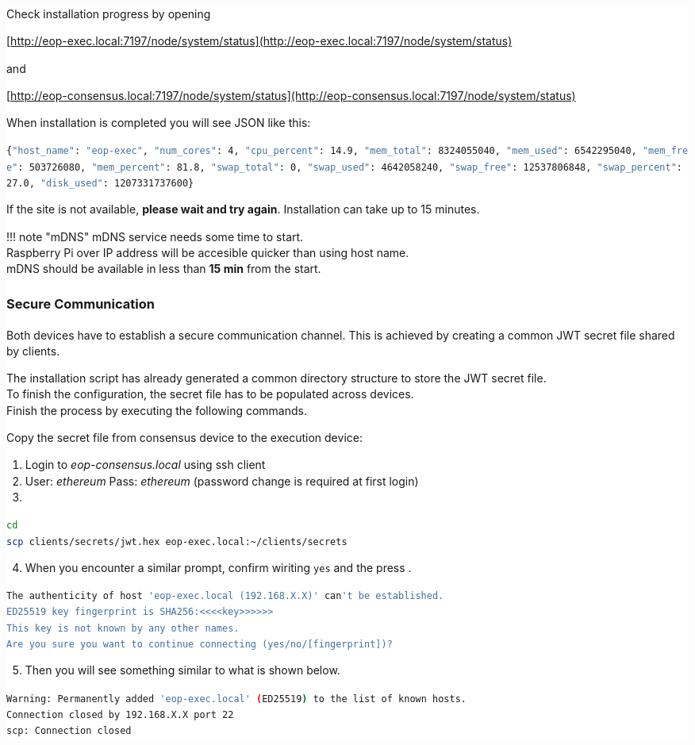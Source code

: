 Check installation progress by opening 

[http://eop-exec.local:7197/node/system/status](http://eop-exec.local:7197/node/system/status)

and

[http://eop-consensus.local:7197/node/system/status](http://eop-consensus.local:7197/node/system/status)

When installation is completed you will see JSON like this:
``` sh
{"host_name": "eop-exec", "num_cores": 4, "cpu_percent": 14.9, "mem_total": 8324055040, "mem_used": 6542295040, "mem_free": 503726080, "mem_percent": 81.8, "swap_total": 0, "swap_used": 4642058240, "swap_free": 12537806848, "swap_percent": 27.0, "disk_used": 1207331737600}
```

If the site is not available, **please wait and try again**. Installation can take up to 15 minutes.

!!! note "mDNS"
    mDNS service needs some time to start.  
    Raspberry Pi over IP address will be accesible quicker than using host name.  
    mDNS should be available in less than **15 min** from the start. 


### Secure Communication
Both devices have to establish a secure communication channel. This is achieved by creating a common JWT secret file shared by clients.

The installation script has already generated a common directory structure to store the JWT secret file.  
To finish the configuration, the secret file has to be populated across devices.  
Finish the process by executing the following commands.

Copy the secret file from consensus device to the execution device:

1. Login to _eop-consensus.local_ using ssh client
2. User: _ethereum_ Pass: _ethereum_ (password change is required at first login)
3. 
``` sh
cd
scp clients/secrets/jwt.hex eop-exec.local:~/clients/secrets
```
4. When you encounter a similar prompt, confirm wiriting `yes` and the press <ENTER>.
``` sh
The authenticity of host 'eop-exec.local (192.168.X.X)' can't be established.
ED25519 key fingerprint is SHA256:<<<<key>>>>>>
This key is not known by any other names.
Are you sure you want to continue connecting (yes/no/[fingerprint])?
```
5. Then you will see something similar to what is shown below.
``` sh
Warning: Permanently added 'eop-exec.local' (ED25519) to the list of known hosts.
Connection closed by 192.168.X.X port 22
scp: Connection closed
```
